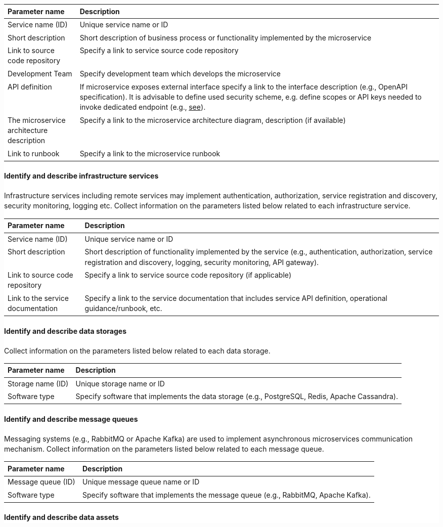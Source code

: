 | Parameter name | Description |
| :--- | :--- |
| Service name (ID) | Unique service name or ID
| Short description | Short description of business process or functionality implemented by the microservice
| Link to source code repository | Specify a link to service source code repository
| Development Team | Specify development team which develops the microservice
| API definition | If microservice exposes external interface specify a link to the interface description (e.g., OpenAPI specification). It is advisable to define used security scheme, e.g. define scopes or API keys needed to invoke dedicated endpoint (e.g., [see](https://swagger.io/docs/specification/authentication/)).
| The microservice architecture description | Specify a link to the microservice architecture diagram, description (if available)|
| Link to runbook | Specify a link to the microservice runbook |

#### Identify and describe infrastructure services

Infrastructure services including remote services may implement authentication, authorization, service registration and discovery, security monitoring, logging etc. Collect information on the parameters listed below related to each infrastructure service.

| Parameter name | Description |
| :--- | :--- |
|Service name (ID) | Unique service name or ID
|Short description | Short description of functionality implemented by the service (e.g., authentication, authorization, service registration and discovery, logging, security monitoring, API gateway).
|Link to source code repository | Specify a link to service source code repository (if applicable)
|Link to the service documentation | Specify a link to the service documentation that includes service API definition, operational guidance/runbook, etc.

#### Identify and describe data storages

Collect information on the parameters listed below related to each data storage.

| Parameter name | Description |
| :--- | :--- |
|Storage name (ID) | Unique storage name or ID
|Software type | Specify software that implements the data storage (e.g., PostgreSQL, Redis, Apache Cassandra).

#### Identify and describe message queues

Messaging systems (e.g., RabbitMQ or Apache Kafka) are used to implement asynchronous microservices communication mechanism. Collect information on the parameters listed below related to each message queue.

| Parameter name | Description |
| :--- | :--- |
|Message queue (ID) | Unique message queue name or ID
|Software type | Specify software that implements the message queue (e.g., RabbitMQ, Apache Kafka).

#### Identify and describe data assets
